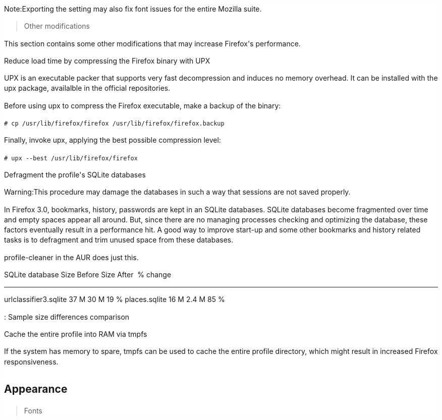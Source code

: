 Note:Exporting the setting may also fix font issues for the entire
Mozilla suite.

> Other modifications

This section contains some other modifications that may increase
Firefox's performance.

Reduce load time by compressing the Firefox binary with UPX

UPX is an executable packer that supports very fast decompression and
induces no memory overhead. It can be installed with the upx package,
availalble in the official repositories.

Before using upx to compress the Firefox executable, make a backup of
the binary:

    # cp /usr/lib/firefox/firefox /usr/lib/firefox/firefox.backup

Finally, invoke upx, applying the best possible compression level:

    # upx --best /usr/lib/firefox/firefox

Defragment the profile's SQLite databases

Warning:This procedure may damage the databases in such a way that
sessions are not saved properly.

In Firefox 3.0, bookmarks, history, passwords are kept in an SQLite
databases. SQLite databases become fragmented over time and empty spaces
appear all around. But, since there are no managing processes checking
and optimizing the database, these factors eventually result in a
performance hit. A good way to improve start-up and some other bookmarks
and history related tasks is to defragment and trim unused space from
these databases.

profile-cleaner in the AUR does just this.

  SQLite database         Size Before   Size After    % change
  ----------------------- ------------- ------------ -----------
  urlclassifier3.sqlite   37 M          30 M         19 %
  places.sqlite           16 M          2.4 M        85 %

  :  Sample size differences comparison

Cache the entire profile into RAM via tmpfs

If the system has memory to spare, tmpfs can be used to cache the entire
profile directory, which might result in increased Firefox
responsiveness.

Appearance
----------

> Fonts
